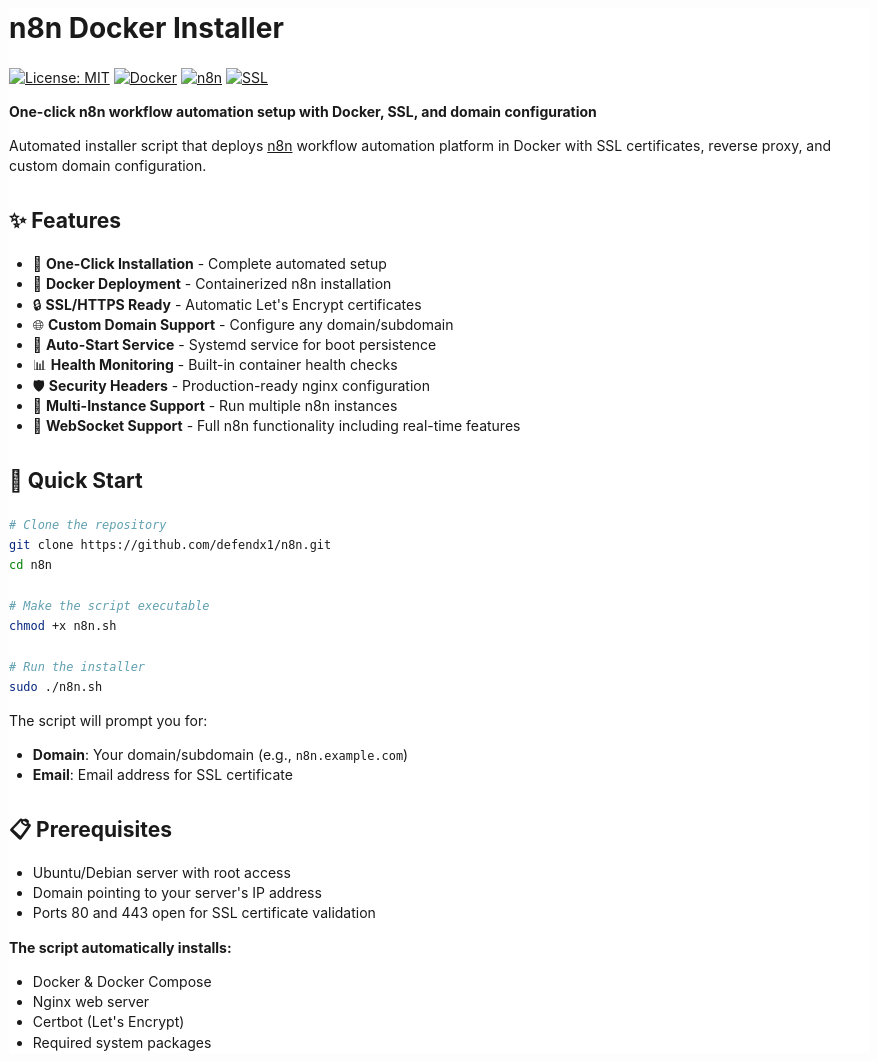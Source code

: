 # n8n Docker Installer

[![License: MIT](https://img.shields.io/badge/License-MIT-yellow.svg)](https://opensource.org/licenses/MIT)
[![Docker](https://img.shields.io/badge/Docker-Supported-blue.svg)](https://www.docker.com/)
[![n8n](https://img.shields.io/badge/n8n-Latest-orange.svg)](https://n8n.io/)
[![SSL](https://img.shields.io/badge/SSL-Let's%20Encrypt-green.svg)](https://letsencrypt.org/)

**One-click n8n workflow automation setup with Docker, SSL, and domain configuration**

Automated installer script that deploys [n8n](https://n8n.io/) workflow automation platform in Docker with SSL certificates, reverse proxy, and custom domain configuration.

## ✨ Features

- 🚀 **One-Click Installation** - Complete automated setup
- 🐳 **Docker Deployment** - Containerized n8n installation
- 🔒 **SSL/HTTPS Ready** - Automatic Let's Encrypt certificates
- 🌐 **Custom Domain Support** - Configure any domain/subdomain
- 🔄 **Auto-Start Service** - Systemd service for boot persistence
- 📊 **Health Monitoring** - Built-in container health checks
- 🛡️ **Security Headers** - Production-ready nginx configuration
- 🔧 **Multi-Instance Support** - Run multiple n8n instances
- 📱 **WebSocket Support** - Full n8n functionality including real-time features

## 🎯 Quick Start

```bash
# Clone the repository
git clone https://github.com/defendx1/n8n.git
cd n8n

# Make the script executable
chmod +x n8n.sh

# Run the installer
sudo ./n8n.sh
```

The script will prompt you for:
- **Domain**: Your domain/subdomain (e.g., `n8n.example.com`)
- **Email**: Email address for SSL certificate

## 📋 Prerequisites

- Ubuntu/Debian server with root access
- Domain pointing to your server's IP address
- Ports 80 and 443 open for SSL certificate validation

**The script automatically installs:**
- Docker & Docker Compose
- Nginx web server
- Certbot (Let's Encrypt)
- Required system packages
